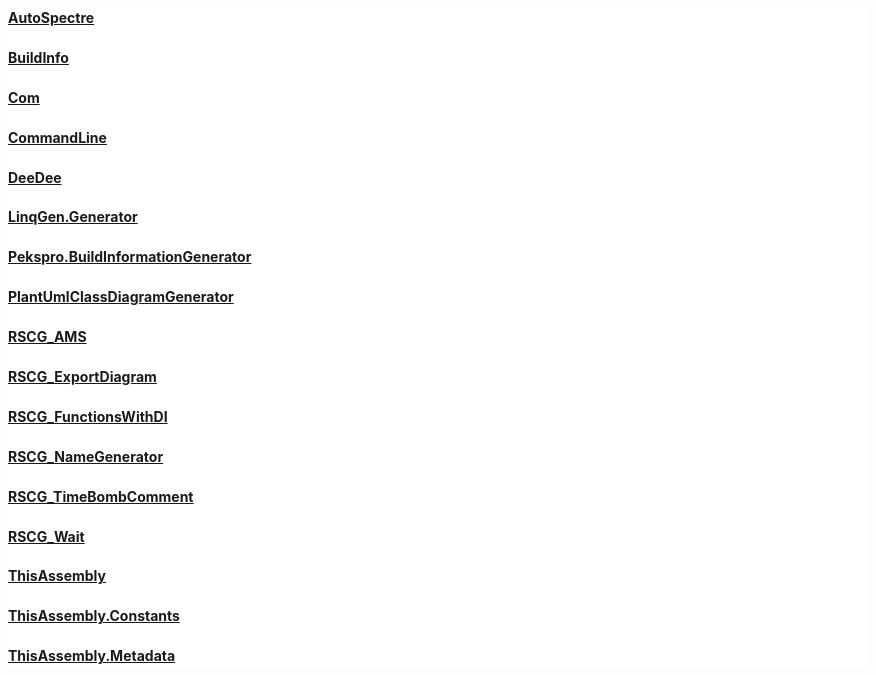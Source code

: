 
#### [AutoSpectre](/docs/AutoSpectre)


#### [BuildInfo](/docs/BuildInfo)


#### [Com](/docs/Com)


#### [CommandLine](/docs/CommandLine)


#### [DeeDee](/docs/DeeDee)


#### [LinqGen.Generator](/docs/LinqGen.Generator)


#### [Pekspro.BuildInformationGenerator](/docs/Pekspro.BuildInformationGenerator)


#### [PlantUmlClassDiagramGenerator](/docs/PlantUmlClassDiagramGenerator)


#### [RSCG_AMS](/docs/RSCG_AMS)


#### [RSCG_ExportDiagram](/docs/RSCG_ExportDiagram)


#### [RSCG_FunctionsWithDI](/docs/RSCG_FunctionsWithDI)


#### [RSCG_NameGenerator](/docs/RSCG_NameGenerator)


#### [RSCG_TimeBombComment](/docs/RSCG_TimeBombComment)


#### [RSCG_Wait](/docs/RSCG_Wait)


#### [ThisAssembly](/docs/ThisAssembly)


#### [ThisAssembly.Constants](/docs/ThisAssembly.Constants)


#### [ThisAssembly.Metadata](/docs/ThisAssembly.Metadata)

